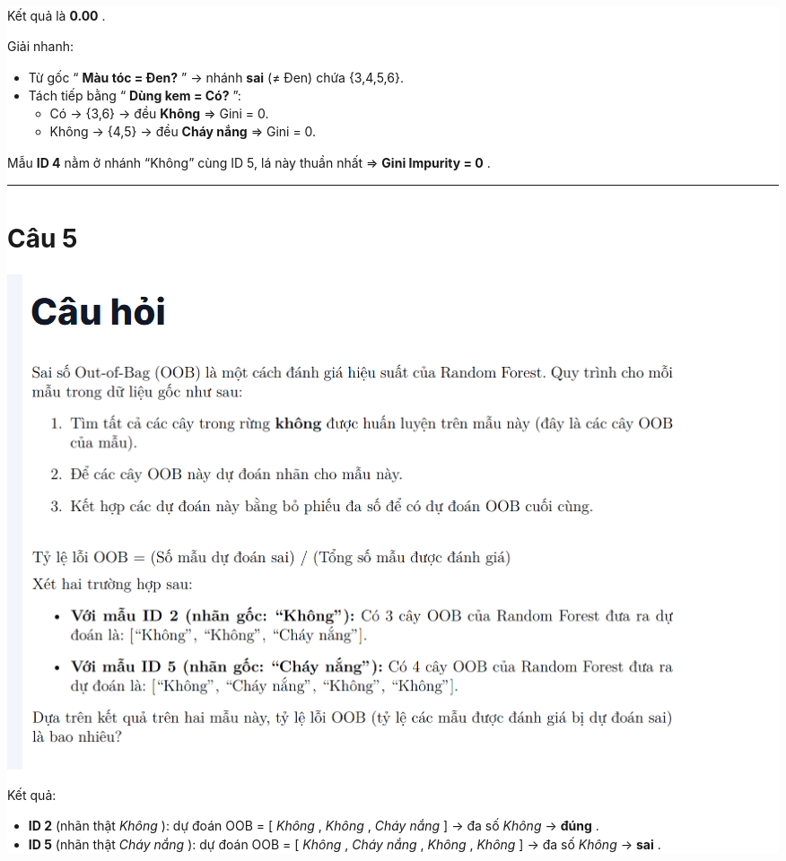 
Kết quả là  **0.00** .

Giải nhanh:

* Từ gốc “ **Màu tóc = Đen?** ” → nhánh **sai** (≠ Đen) chứa {3,4,5,6}.
* Tách tiếp bằng “ **Dùng kem = Có?** ”:
  * Có → {3,6} → đều **Không** ⇒ Gini = 0.
  * Không → {4,5} → đều **Cháy nắng** ⇒ Gini = 0.

Mẫu **ID 4** nằm ở nhánh “Không” cùng ID 5, lá này thuần nhất ⇒  **Gini Impurity = 0** .

---

# Câu 5 

![1759067134505](image/18_ThiXGBoost/1759067134505.png)


Kết quả:

* **ID 2** (nhãn thật  *Không* ): dự đoán OOB = [ *Không* ,  *Không* ,  *Cháy nắng* ] → đa số *Không* →  **đúng** .
* **ID 5** (nhãn thật  *Cháy nắng* ): dự đoán OOB = [ *Không* ,  *Cháy nắng* ,  *Không* ,  *Không* ] → đa số *Không* →  **sai** .
